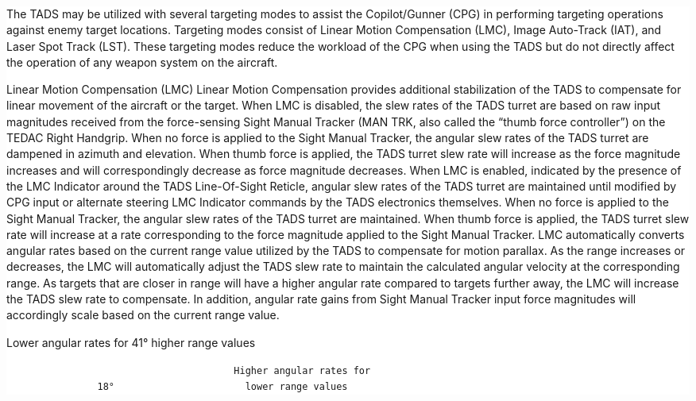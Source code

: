 The TADS may be utilized with several targeting modes to assist the Copilot/Gunner (CPG) in performing targeting
operations against enemy target locations. Targeting modes consist of Linear Motion Compensation (LMC), Image
Auto-Track (IAT), and Laser Spot Track (LST). These targeting modes reduce the workload of the CPG when
using the TADS but do not directly affect the operation of any weapon system on the aircraft.


Linear Motion Compensation (LMC)
Linear Motion Compensation provides additional stabilization of the TADS to compensate for linear movement of
the aircraft or the target.
When LMC is disabled, the slew rates of the TADS turret are based on raw
input magnitudes received from the force-sensing Sight Manual Tracker
(MAN TRK, also called the “thumb force controller”) on the TEDAC Right
Handgrip. When no force is applied to the Sight Manual Tracker, the
angular slew rates of the TADS turret are dampened in azimuth and
elevation. When thumb force is applied, the TADS turret slew rate will
increase as the force magnitude increases and will correspondingly
decrease as force magnitude decreases.
When LMC is enabled, indicated by the presence of the LMC Indicator
around the TADS Line-Of-Sight Reticle, angular slew rates of the TADS
turret are maintained until modified by CPG input or alternate steering              LMC Indicator
commands by the TADS electronics themselves. When no force is applied
to the Sight Manual Tracker, the angular slew rates of the TADS turret are maintained. When thumb force is
applied, the TADS turret slew rate will increase at a rate corresponding to the force magnitude applied to the
Sight Manual Tracker.
LMC automatically converts angular rates based on the current range value utilized by the TADS to compensate
for motion parallax. As the range increases or decreases, the LMC will automatically adjust the TADS slew rate
to maintain the calculated angular velocity at the corresponding range. As targets that are closer in range will
have a higher angular rate compared to targets further away, the LMC will increase the TADS slew rate to
compensate. In addition, angular rate gains from Sight Manual Tracker input force magnitudes will accordingly
scale based on the current range value.




   Lower angular rates for
                                              41°
     higher range values




                                            Higher angular rates for
                    18°                       lower range values

